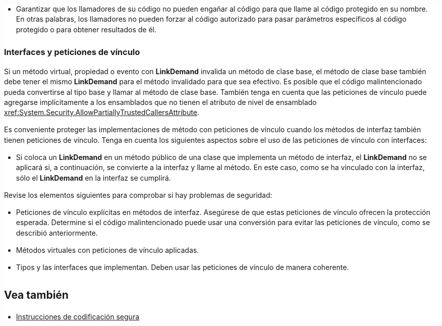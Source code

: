 -   Garantizar que los llamadores de su código no pueden engañar al código para que llame al código protegido en su nombre. En otras palabras, los llamadores no pueden forzar al código autorizado para pasar parámetros específicos al código protegido o para obtener resultados de él.  
  
### <a name="interfaces-and-link-demands"></a>Interfaces y peticiones de vínculo  
 Si un método virtual, propiedad o evento con **LinkDemand** invalida un método de clase base, el método de clase base también debe tener el mismo **LinkDemand** para el método invalidado para que sea efectivo. Es posible que el código malintencionado pueda convertirse al tipo base y llamar al método de clase base. También tenga en cuenta que las peticiones de vínculo puede agregarse implícitamente a los ensamblados que no tienen el atributo de nivel de ensamblado <xref:System.Security.AllowPartiallyTrustedCallersAttribute>.  
  
 Es conveniente proteger las implementaciones de método con peticiones de vínculo cuando los métodos de interfaz también tienen peticiones de vínculo. Tenga en cuenta los siguientes aspectos sobre el uso de las peticiones de vínculo con interfaces:  
  
-   Si coloca un **LinkDemand** en un método público de una clase que implementa un método de interfaz, el **LinkDemand** no se aplicará si, a continuación, se convierte a la interfaz y llame al método. En este caso, como se ha vinculado con la interfaz, sólo el **LinkDemand** en la interfaz se cumplirá.  
  
 Revise los elementos siguientes para comprobar si hay problemas de seguridad:  
  
-   Peticiones de vínculo explícitas en métodos de interfaz. Asegúrese de que estas peticiones de vínculo ofrecen la protección esperada. Determine si el código malintencionado puede usar una conversión para evitar las peticiones de vínculo, como se describió anteriormente.  
  
-   Métodos virtuales con peticiones de vínculo aplicadas.  
  
-   Tipos y las interfaces que implementan. Deben usar las peticiones de vínculo de manera coherente.  
  
## <a name="see-also"></a>Vea también

- [Instrucciones de codificación segura](../../../docs/standard/security/secure-coding-guidelines.md)
